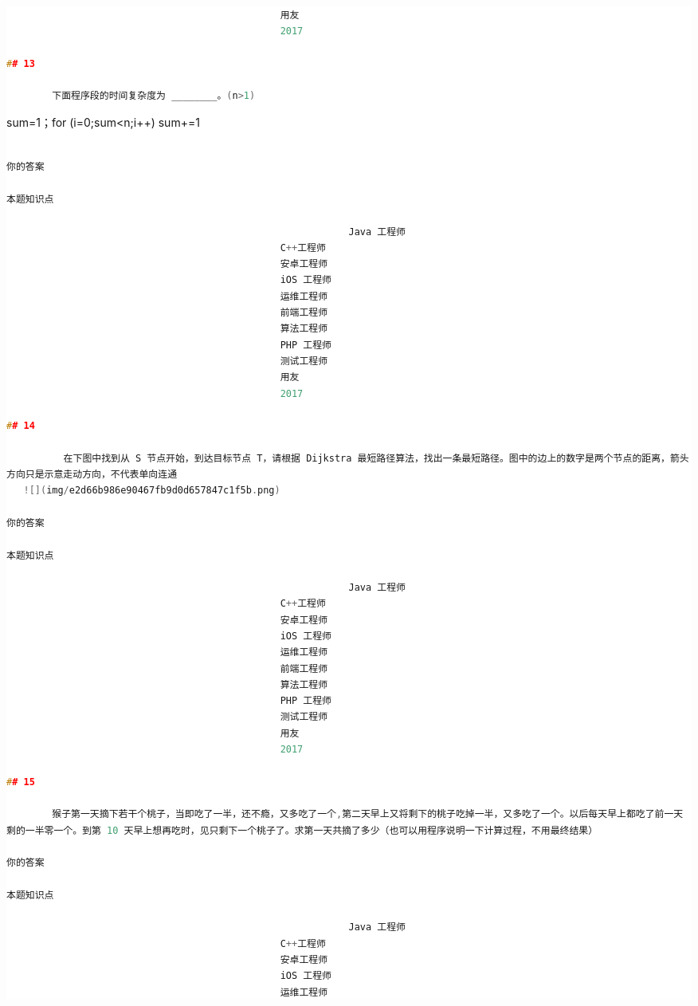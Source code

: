 ```cpp
                                                用友 
                                                2017 

## 13

        下面程序段的时间复杂度为 ________。(n>1)  

```
sum=1；for (i=0;sum<n;i++) sum+=1
```cpp

你的答案

本题知识点

                                                            Java 工程师 
                                                C++工程师 
                                                安卓工程师 
                                                iOS 工程师 
                                                运维工程师 
                                                前端工程师 
                                                算法工程师 
                                                PHP 工程师 
                                                测试工程师 
                                                用友 
                                                2017 

## 14

          在下图中找到从 S 节点开始，到达目标节点 T，请根据 Dijkstra 最短路径算法，找出一条最短路径。图中的边上的数字是两个节点的距离，箭头方向只是示意走动方向，不代表单向连通 
   ![](img/e2d66b986e90467fb9d0d657847c1f5b.png)

你的答案

本题知识点

                                                            Java 工程师 
                                                C++工程师 
                                                安卓工程师 
                                                iOS 工程师 
                                                运维工程师 
                                                前端工程师 
                                                算法工程师 
                                                PHP 工程师 
                                                测试工程师 
                                                用友 
                                                2017 

## 15

        猴子第一天摘下若干个桃子，当即吃了一半，还不瘾，又多吃了一个,第二天早上又将剩下的桃子吃掉一半，又多吃了一个。以后每天早上都吃了前一天剩的一半零一个。到第 10 天早上想再吃时，见只剩下一个桃子了。求第一天共摘了多少（也可以用程序说明一下计算过程，不用最终结果）

你的答案

本题知识点

                                                            Java 工程师 
                                                C++工程师 
                                                安卓工程师 
                                                iOS 工程师 
                                                运维工程师 
```